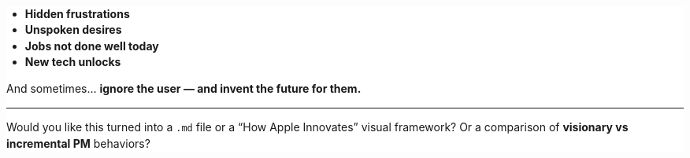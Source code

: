 * **Hidden frustrations**
* **Unspoken desires**
* **Jobs not done well today**
* **New tech unlocks**

And sometimes…
**ignore the user — and invent the future for them.**

---

Would you like this turned into a `.md` file or a “How Apple Innovates” visual framework?
Or a comparison of **visionary vs incremental PM** behaviors?
